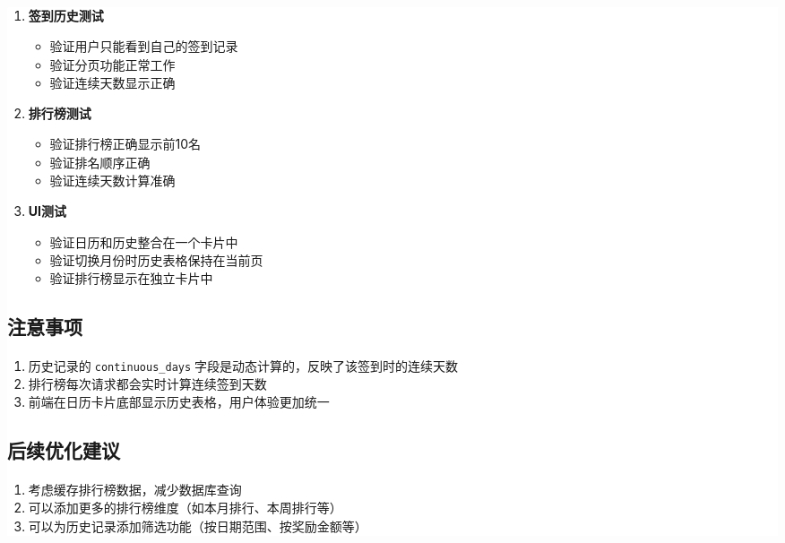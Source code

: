 1. **签到历史测试**
   - 验证用户只能看到自己的签到记录
   - 验证分页功能正常工作
   - 验证连续天数显示正确

2. **排行榜测试**
   - 验证排行榜正确显示前10名
   - 验证排名顺序正确
   - 验证连续天数计算准确

3. **UI测试**
   - 验证日历和历史整合在一个卡片中
   - 验证切换月份时历史表格保持在当前页
   - 验证排行榜显示在独立卡片中

## 注意事项

1. 历史记录的 `continuous_days` 字段是动态计算的，反映了该签到时的连续天数
2. 排行榜每次请求都会实时计算连续签到天数
3. 前端在日历卡片底部显示历史表格，用户体验更加统一

## 后续优化建议

1. 考虑缓存排行榜数据，减少数据库查询
2. 可以添加更多的排行榜维度（如本月排行、本周排行等）
3. 可以为历史记录添加筛选功能（按日期范围、按奖励金额等）
